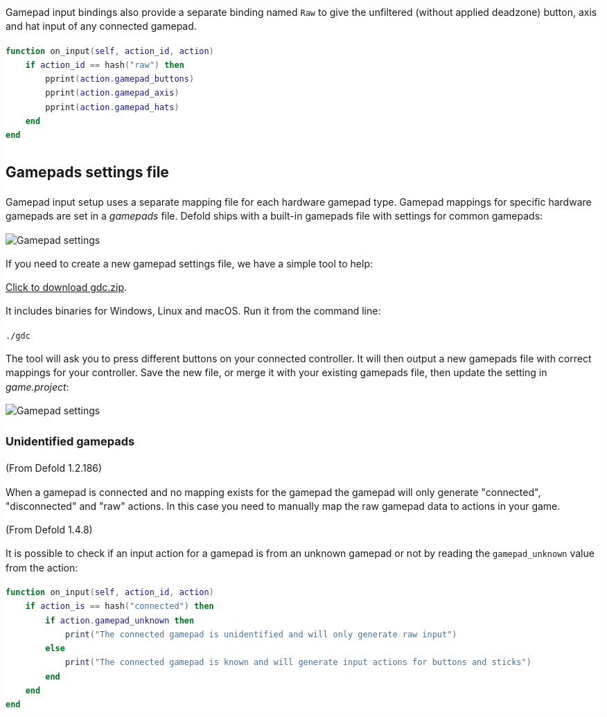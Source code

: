 Gamepad input bindings also provide a separate binding named `Raw` to give the unfiltered (without applied deadzone) button, axis and hat input of any connected gamepad.

```lua
function on_input(self, action_id, action)
    if action_id == hash("raw") then
        pprint(action.gamepad_buttons)
        pprint(action.gamepad_axis)
        pprint(action.gamepad_hats)
    end
end
```

## Gamepads settings file
Gamepad input setup uses a separate mapping file for each hardware gamepad type. Gamepad mappings for specific hardware gamepads are set in a *gamepads* file. Defold ships with a built-in gamepads file with settings for common gamepads:

![Gamepad settings](images/input/gamepads.png)

If you need to create a new gamepad settings file, we have a simple tool to help:

[Click to download gdc.zip](https://forum.defold.com/t/big-thread-of-gamepad-testing/56032).

It includes binaries for Windows, Linux and macOS. Run it from the command line:

```sh
./gdc
```

The tool will ask you to press different buttons on your connected controller. It will then output a new gamepads file with correct mappings for your controller. Save the new file, or merge it with your existing gamepads file, then update the setting in *game.project*:

![Gamepad settings](images/input/gamepad_setting.png)

### Unidentified gamepads
(From Defold 1.2.186)

When a gamepad is connected and no mapping exists for the gamepad the gamepad will only generate "connected", "disconnected" and "raw" actions. In this case you need to manually map the raw gamepad data to actions in your game.

(From Defold 1.4.8)

It is possible to check if an input action for a gamepad is from an unknown gamepad or not by reading the `gamepad_unknown` value from the action:

```lua
function on_input(self, action_id, action)
    if action_is == hash("connected") then
        if action.gamepad_unknown then
            print("The connected gamepad is unidentified and will only generate raw input")
        else
            print("The connected gamepad is known and will generate input actions for buttons and sticks")
        end
    end
end
``` 
